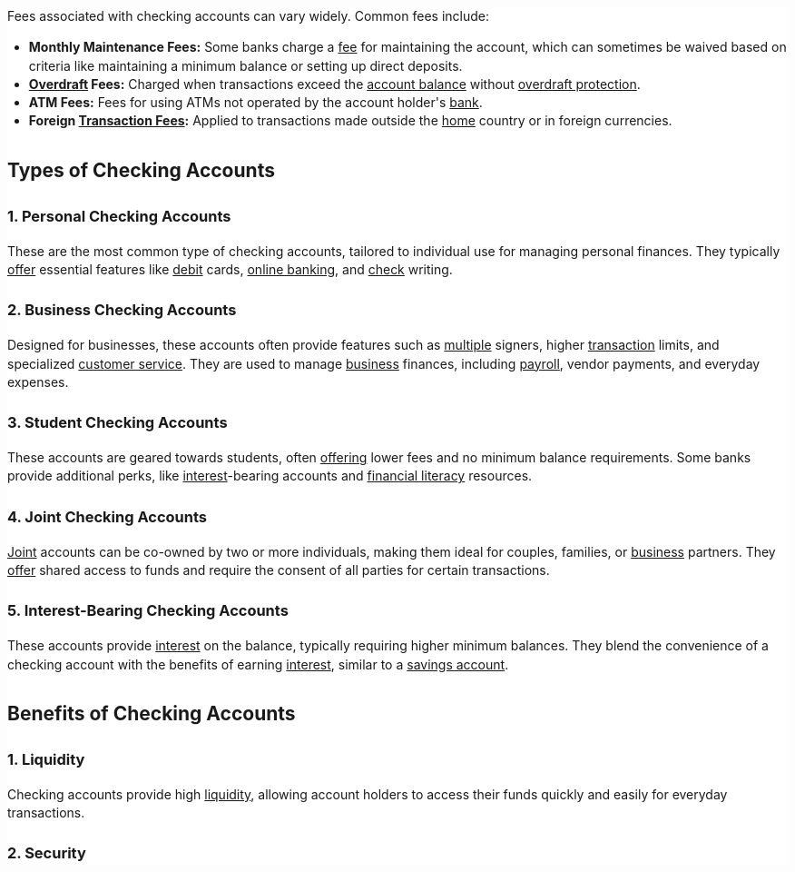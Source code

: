 Fees associated with checking accounts can vary widely. Common fees include:

- **Monthly Maintenance Fees:** Some banks charge a [fee](../f/fee.md) for maintaining the account, which can sometimes be waived based on criteria like maintaining a minimum balance or setting up direct deposits.
- **[Overdraft](../o/overdraft.md) Fees:** Charged when transactions exceed the [account balance](../a/account_balance.md) without [overdraft protection](../o/overdraft_protection.md).
- **ATM Fees:** Fees for using ATMs not operated by the account holder's [bank](../b/bank.md).
- **Foreign [Transaction Fees](../t/transaction_fees.md):** Applied to transactions made outside the [home](../h/home.md) country or in foreign currencies.

## Types of Checking Accounts

### 1. **Personal Checking Accounts**

These are the most common type of checking accounts, tailored to individual use for managing personal finances. They typically [offer](../o/offer.md) essential features like [debit](../d/debit.md) cards, [online banking](../o/online_banking.md), and [check](../c/check.md) writing.

### 2. **Business Checking Accounts**

Designed for businesses, these accounts often provide features such as [multiple](../m/multiple.md) signers, higher [transaction](../t/transaction.md) limits, and specialized [customer service](../c/customer_service.md). They are used to manage [business](../b/business.md) finances, including [payroll](../p/payroll.md), vendor payments, and everyday expenses.

### 3. **Student Checking Accounts**

These accounts are geared towards students, often [offering](../o/offering.md) lower fees and no minimum balance requirements. Some banks provide additional perks, like [interest](../i/interest.md)-bearing accounts and [financial literacy](../f/financial_literacy.md) resources.

### 4. **Joint Checking Accounts**

[Joint](../j/joint.md) accounts can be co-owned by two or more individuals, making them ideal for couples, families, or [business](../b/business.md) partners. They [offer](../o/offer.md) shared access to funds and require the consent of all parties for certain transactions.

### 5. **Interest-Bearing Checking Accounts**

These accounts provide [interest](../i/interest.md) on the balance, typically requiring higher minimum balances. They blend the convenience of a checking account with the benefits of earning [interest](../i/interest.md), similar to a [savings account](../s/savings_account.md).

## Benefits of Checking Accounts

### 1. **Liquidity**

Checking accounts provide high [liquidity](../l/liquidity.md), allowing account holders to access their funds quickly and easily for everyday transactions.

### 2. **Security**
